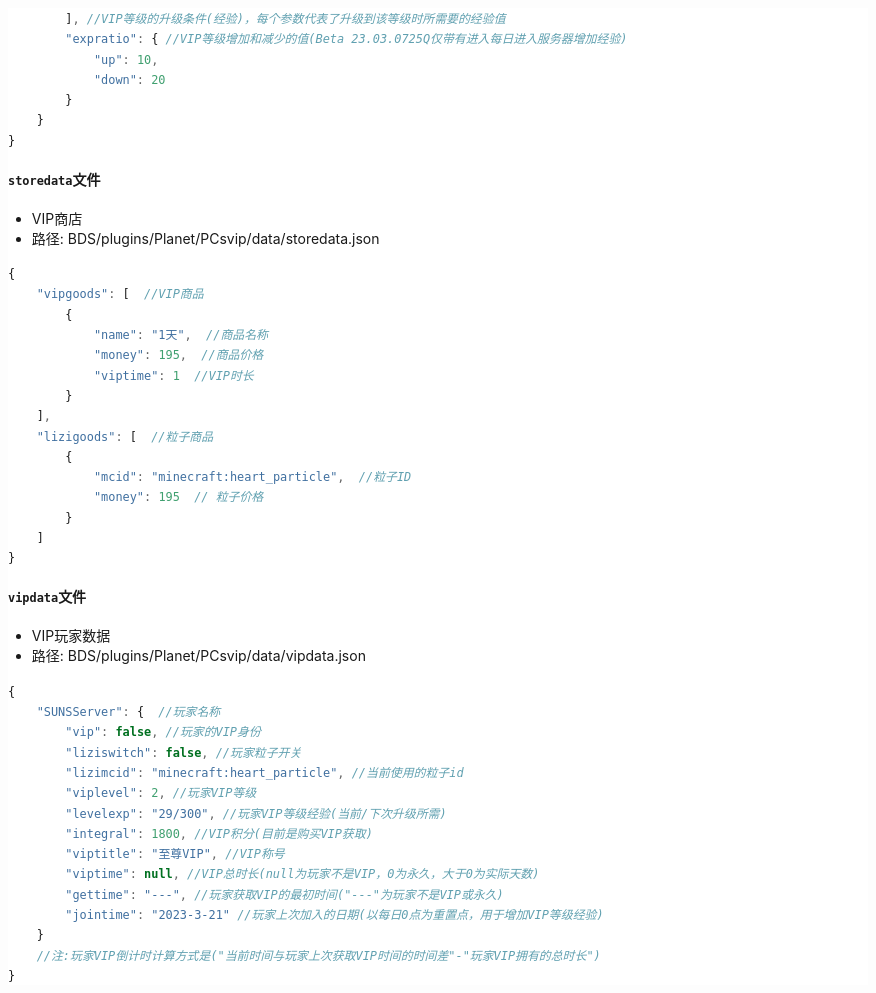 ```js
        ], //VIP等级的升级条件(经验)，每个参数代表了升级到该等级时所需要的经验值
        "expratio": { //VIP等级增加和减少的值(Beta 23.03.0725Q仅带有进入每日进入服务器增加经验)
            "up": 10,
            "down": 20
        }
    }
}
```

#### `storedata`文件

- VIP商店
- 路径: BDS/plugins/Planet/PCsvip/data/storedata.json
```js
{
    "vipgoods": [  //VIP商品
        {
            "name": "1天",  //商品名称
            "money": 195,  //商品价格
            "viptime": 1  //VIP时长
        }
    ],
    "lizigoods": [  //粒子商品
        {
            "mcid": "minecraft:heart_particle",  //粒子ID
            "money": 195  // 粒子价格
        }
    ]
}
```

#### `vipdata`文件

- VIP玩家数据
- 路径: BDS/plugins/Planet/PCsvip/data/vipdata.json
```js
{
    "SUNSServer": {  //玩家名称
        "vip": false, //玩家的VIP身份
        "liziswitch": false, //玩家粒子开关
        "lizimcid": "minecraft:heart_particle", //当前使用的粒子id
        "viplevel": 2, //玩家VIP等级
        "levelexp": "29/300", //玩家VIP等级经验(当前/下次升级所需)
        "integral": 1800, //VIP积分(目前是购买VIP获取)
        "viptitle": "至尊VIP", //VIP称号
        "viptime": null, //VIP总时长(null为玩家不是VIP，0为永久，大于0为实际天数)
        "gettime": "---", //玩家获取VIP的最初时间("---"为玩家不是VIP或永久)
        "jointime": "2023-3-21" //玩家上次加入的日期(以每日0点为重置点，用于增加VIP等级经验)
    }
    //注:玩家VIP倒计时计算方式是("当前时间与玩家上次获取VIP时间的时间差"-"玩家VIP拥有的总时长")
}
```
